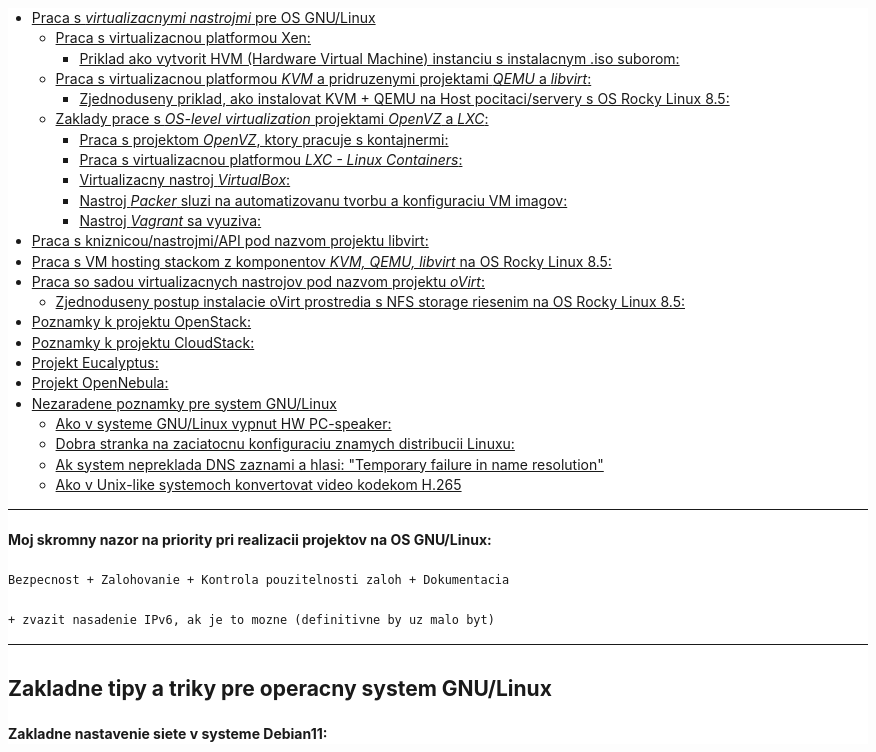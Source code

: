 * [Praca s <em>virtualizacnymi nastrojmi</em> pre OS GNU/Linux](#praca-s-virtualizacnymi-nastrojmi-pre-os-gnulinux)
  * [Praca s virtualizacnou platformou Xen:](#praca-s-virtualizacnou-platformou-xen)
    * [Priklad ako vytvorit HVM (Hardware Virtual Machine) instanciu s instalacnym .iso suborom:](#priklad-ako-vytvorit-hvm-hardware-virtual-machine-instanciu-s-instalacnym-iso-suborom)
  * [Praca s virtualizacnou platformou <em>KVM</em> a pridruzenymi projektami <em>QEMU</em> a <em>libvirt</em>:](#praca-s-virtualizacnou-platformou-kvm-a-pridruzenymi-projektami-qemu-a-libvirt)
    * [Zjednoduseny priklad, ako instalovat KVM + QEMU na Host pocitaci/servery s OS Rocky Linux 8.5:](#zjednoduseny-priklad-ako-instalovat-kvm--qemu-na-host-pocitaciservery-s-os-rocky-linux-85)
  * [Zaklady prace s <em>OS-level virtualization</em> projektami <em>OpenVZ</em> a <em>LXC</em>:](#zaklady-prace-s-os-level-virtualization-projektami-openvz-a-lxc)
    * [Praca s projektom <em>OpenVZ</em>, ktory pracuje s kontajnermi:](#praca-s-projektom-openvz-ktory-pracuje-s-kontajnermi)
    * [Praca s virtualizacnou platformou <em>LXC - Linux Containers</em>:](#praca-s-virtualizacnou-platformou-lxc---linux-containers)
    * [Virtualizacny nastroj <em>VirtualBox</em>:](#virtualizacny-nastroj-virtualbox)
    * [Nastroj <em>Packer</em> sluzi na automatizovanu tvorbu a konfiguraciu VM imagov:](#nastroj-packer-sluzi-na-automatizovanu-tvorbu-a-konfiguraciu-vm-imagov)
    * [Nastroj <em>Vagrant</em> sa vyuziva:](#nastroj-vagrant-sa-vyuziva)
* [Praca s kniznicou/nastrojmi/API pod nazvom projektu libvirt:](#praca-s-kniznicounastrojmiapi-pod-nazvom-projektu-libvirt)
* [Praca s VM hosting stackom z komponentov <em>KVM,  QEMU, libvirt</em> na OS Rocky Linux 8.5:](#praca-s-vm-hosting-stackom-z-komponentov-kvm--qemu-libvirt-na-os-rocky-linux-85)
* [Praca so sadou virtualizacnych nastrojov pod nazvom projektu <em>oVirt</em>:](#praca-so-sadou-virtualizacnych-nastrojov-pod-nazvom-projektu-ovirt)
  * [Zjednoduseny postup instalacie oVirt prostredia s NFS storage riesenim na OS Rocky Linux 8.5:](#zjednoduseny-postup-instalacie-ovirt-prostredia-s-nfs-storage-riesenim-na-os-rocky-linux-85)
* [Poznamky k projektu OpenStack:](#poznamky-k-projektu-openstack)
* [Poznamky k projektu CloudStack:](#poznamky-k-projektu-cloudstack)
* [Projekt Eucalyptus:](#projekt-eucalyptus)
* [Projekt OpenNebula:](#projekt-opennebula)
* [Nezaradene poznamky pre system GNU/Linux](#nezaradene-poznamky-pre-system-gnulinux)
  * [Ako v systeme GNU/Linux vypnut HW PC-speaker:](#ako-v-systeme-gnulinux-vypnut-hw-pc-speaker)
  * [Dobra stranka na zaciatocnu konfiguraciu znamych distribucii Linuxu:](#dobra-stranka-na-zaciatocnu-konfiguraciu-znamych-distribucii-linuxu)
  * [Ak system nepreklada DNS zaznami a hlasi: "Temporary failure in name resolution"](#ak-system-nepreklada-dns-zaznami-a-hlasi-temporary-failure-in-name-resolution)
  * [Ako v Unix-like systemoch konvertovat video kodekom H.265](#ako-v-unix-like-systemoch-konvertovat-video-kodekom-h265)

* * * 
#### Moj skromny nazor na priority pri realizacii projektov na OS GNU/Linux:

    Bezpecnost + Zalohovanie + Kontrola pouzitelnosti zaloh + Dokumentacia

    + zvazit nasadenie IPv6, ak je to mozne (definitivne by uz malo byt)

* * *
Zakladne tipy a triky pre operacny system GNU/Linux
----------------------

#### Zakladne nastavenie siete v systeme Debian11:
